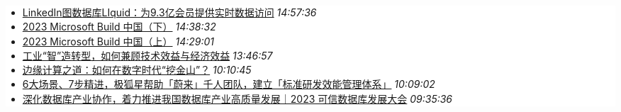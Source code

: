 * [LinkedIn图数据库LIquid：为9.3亿会员提供实时数据访问](https://www.infoq.cn/article/HcNBNAE4M3dI41AhZbSC?utm_source=rss&utm_medium=article) *14:57:36* 
* [2023 Microsoft Build 中国（下）](https://www.infoq.cn/video/sBB9TU4Wor6ulMo4Um4s?utm_source=rss&utm_medium=article) *14:38:32* 
* [2023 Microsoft Build 中国（上）](https://www.infoq.cn/video/L36SYlUMts0CvE7shHaJ?utm_source=rss&utm_medium=article) *14:29:01* 
* [工业“智”造转型，如何兼顾技术效益与经济效益](https://www.infoq.cn/video/axF9GTTK8NAZpglDfCsb?utm_source=rss&utm_medium=article) *13:46:57* 
* [边缘计算之道：如何在数字时代“挖金山”？](https://www.infoq.cn/article/xDd95ddmJubtrFu3zE6c?utm_source=rss&utm_medium=article) *10:10:45* 
* [6大场景、7步精进，极狐星帮助「蔚来」千人团队，建立「标准研发效能管理体系」](https://www.infoq.cn/video/Im8lhBm1NlZWOHAwOxGI?utm_source=rss&utm_medium=article) *10:09:02* 
* [深化数据库产业协作，着力推进我国数据库产业高质量发展｜2023 可信数据库发展大会](https://www.infoq.cn/article/vC4h2rWRyOylw0I4soj1?utm_source=rss&utm_medium=article) *09:35:36* 
